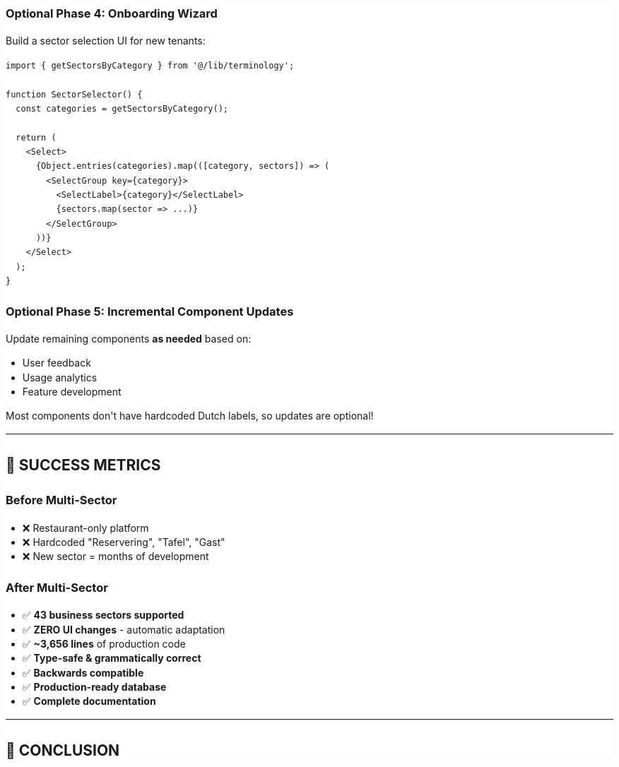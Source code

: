 ### Optional Phase 4: Onboarding Wizard
Build a sector selection UI for new tenants:
```tsx
import { getSectorsByCategory } from '@/lib/terminology';

function SectorSelector() {
  const categories = getSectorsByCategory();
  
  return (
    <Select>
      {Object.entries(categories).map(([category, sectors]) => (
        <SelectGroup key={category}>
          <SelectLabel>{category}</SelectLabel>
          {sectors.map(sector => ...)}
        </SelectGroup>
      ))}
    </Select>
  );
}
```

### Optional Phase 5: Incremental Component Updates
Update remaining components **as needed** based on:
- User feedback
- Usage analytics
- Feature development

Most components don't have hardcoded Dutch labels, so updates are optional!

---

## 🎉 SUCCESS METRICS

### Before Multi-Sector
- ❌ Restaurant-only platform
- ❌ Hardcoded "Reservering", "Tafel", "Gast"
- ❌ New sector = months of development

### After Multi-Sector
- ✅ **43 business sectors supported**
- ✅ **ZERO UI changes** - automatic adaptation
- ✅ **~3,656 lines** of production code
- ✅ **Type-safe & grammatically correct**
- ✅ **Backwards compatible**
- ✅ **Production-ready database**
- ✅ **Complete documentation**

---

## 🚀 CONCLUSION
